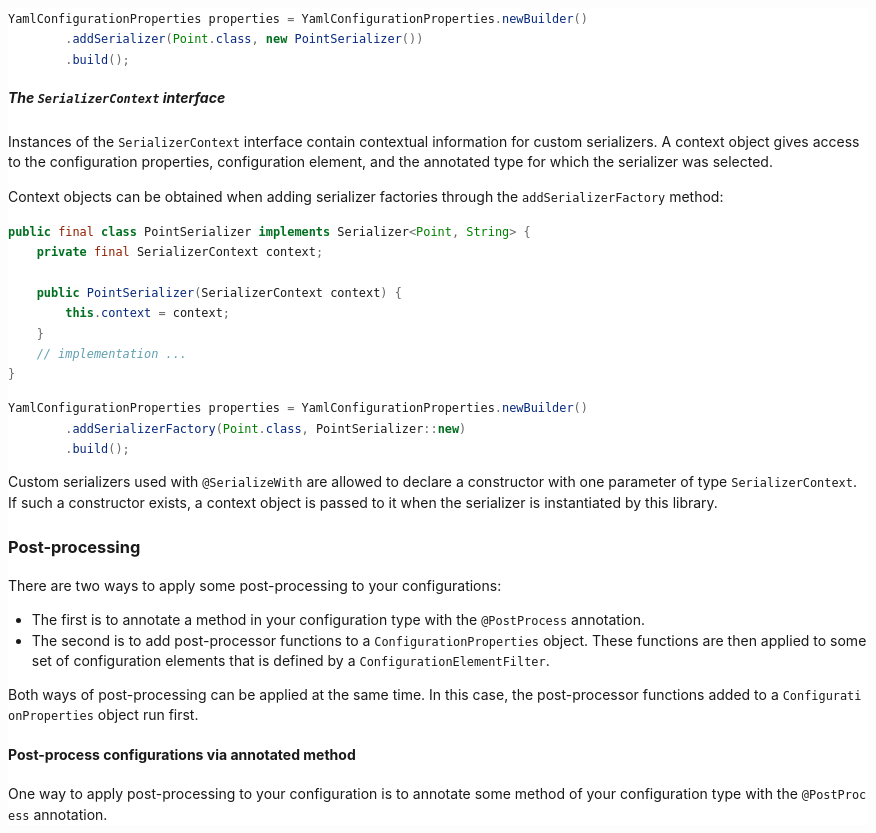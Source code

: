 ```java 
YamlConfigurationProperties properties = YamlConfigurationProperties.newBuilder()
        .addSerializer(Point.class, new PointSerializer())
        .build(); 
```

##### The `SerializerContext` interface

Instances of the `SerializerContext` interface contain contextual information
for custom serializers. A context object gives access to the configuration
properties, configuration element, and the annotated type for which the
serializer was selected.

Context objects can be obtained when adding serializer factories through
the `addSerializerFactory` method:

```java
public final class PointSerializer implements Serializer<Point, String> {
    private final SerializerContext context;

    public PointSerializer(SerializerContext context) {
        this.context = context;
    }
    // implementation ...
}
```

```java 
YamlConfigurationProperties properties = YamlConfigurationProperties.newBuilder()
        .addSerializerFactory(Point.class, PointSerializer::new)
        .build();
```

Custom serializers used with `@SerializeWith` are allowed to declare a
constructor with one parameter of type `SerializerContext`. If such a
constructor exists, a context object is passed to it when the serializer is
instantiated by this library.

### Post-processing

There are two ways to apply some post-processing to your configurations:

- The first is to annotate a method in your configuration type with the
  `@PostProcess` annotation.
- The second is to add post-processor functions to a `ConfigurationProperties`
  object. These functions are then applied to some set of configuration elements
  that is defined by a `ConfigurationElementFilter`.

Both ways of post-processing can be applied at the same time. In this case,
the post-processor functions added to a `ConfigurationProperties` object run
first.

#### Post-process configurations via annotated method

One way to apply post-processing to your configuration is to annotate some
method of your configuration type with the `@PostProcess` annotation.
